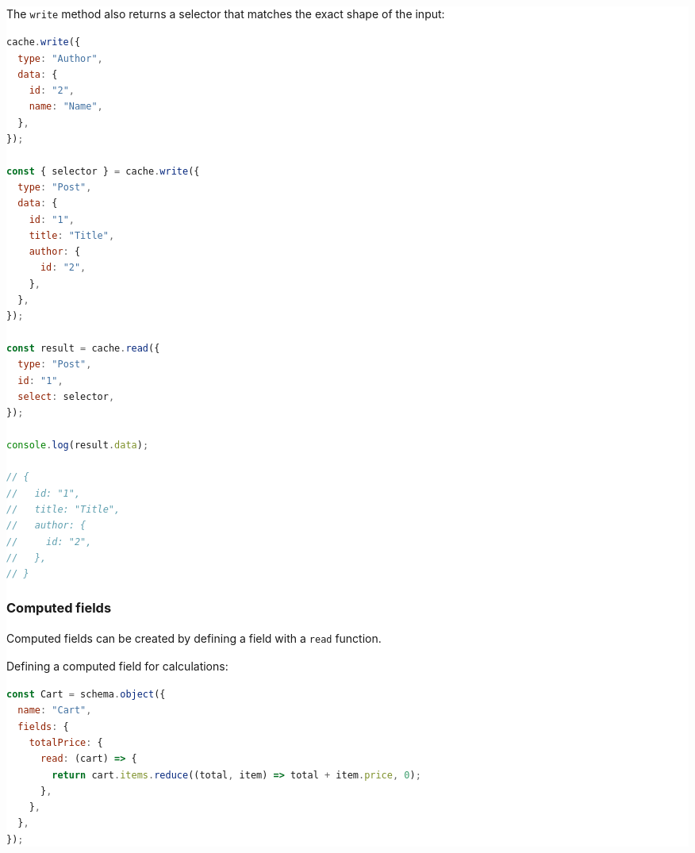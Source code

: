 The `write` method also returns a selector that matches the exact shape of the input:

```js
cache.write({
  type: "Author",
  data: {
    id: "2",
    name: "Name",
  },
});

const { selector } = cache.write({
  type: "Post",
  data: {
    id: "1",
    title: "Title",
    author: {
      id: "2",
    },
  },
});

const result = cache.read({
  type: "Post",
  id: "1",
  select: selector,
});

console.log(result.data);

// {
//   id: "1",
//   title: "Title",
//   author: {
//     id: "2",
//   },
// }
```

### Computed fields

Computed fields can be created by defining a field with a `read` function.

Defining a computed field for calculations:

```js
const Cart = schema.object({
  name: "Cart",
  fields: {
    totalPrice: {
      read: (cart) => {
        return cart.items.reduce((total, item) => total + item.price, 0);
      },
    },
  },
});
```
